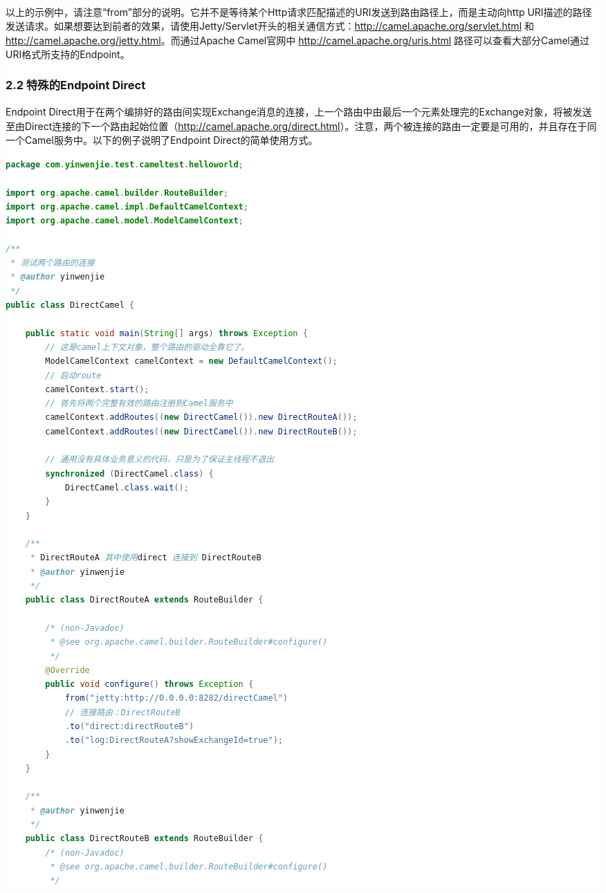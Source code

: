 以上的示例中，请注意“from”部分的说明。它并不是等待某个Http请求匹配描述的URI发送到路由路径上，而是主动向http URI描述的路径发送请求。如果想要达到前者的效果，请使用Jetty/Servlet开头的相关通信方式：<http://camel.apache.org/servlet.html> 和 <http://camel.apache.org/jetty.html>。而通过Apache Camel官网中 <http://camel.apache.org/uris.html> 路径可以查看大部分Camel通过URI格式所支持的Endpoint。



### 2.2 特殊的Endpoint Direct

Endpoint Direct用于在两个编排好的路由间实现Exchange消息的连接，上一个路由中由最后一个元素处理完的Exchange对象，将被发送至由Direct连接的下一个路由起始位置（<http://camel.apache.org/direct.html>）。注意，两个被连接的路由一定要是可用的，并且存在于同一个Camel服务中。以下的例子说明了Endpoint Direct的简单使用方式。

```java
package com.yinwenjie.test.cameltest.helloworld;

import org.apache.camel.builder.RouteBuilder;
import org.apache.camel.impl.DefaultCamelContext;
import org.apache.camel.model.ModelCamelContext;

/**
 * 测试两个路由的连接
 * @author yinwenjie
 */
public class DirectCamel {

    public static void main(String[] args) throws Exception {
        // 这是camel上下文对象，整个路由的驱动全靠它了。
        ModelCamelContext camelContext = new DefaultCamelContext();
        // 启动route
        camelContext.start();
        // 首先将两个完整有效的路由注册到Camel服务中
        camelContext.addRoutes((new DirectCamel()).new DirectRouteA());
        camelContext.addRoutes((new DirectCamel()).new DirectRouteB());

        // 通用没有具体业务意义的代码，只是为了保证主线程不退出
        synchronized (DirectCamel.class) {
            DirectCamel.class.wait();
        }
    }

    /**
     * DirectRouteA 其中使用direct 连接到 DirectRouteB
     * @author yinwenjie
     */
    public class DirectRouteA extends RouteBuilder {

        /* (non-Javadoc)
         * @see org.apache.camel.builder.RouteBuilder#configure()
         */
        @Override
        public void configure() throws Exception {
            from("jetty:http://0.0.0.0:8282/directCamel")
            // 连接路由：DirectRouteB
            .to("direct:directRouteB")
            .to("log:DirectRouteA?showExchangeId=true");
        }
    }

    /**
     * @author yinwenjie
     */
    public class DirectRouteB extends RouteBuilder {
        /* (non-Javadoc)
         * @see org.apache.camel.builder.RouteBuilder#configure()
         */
```